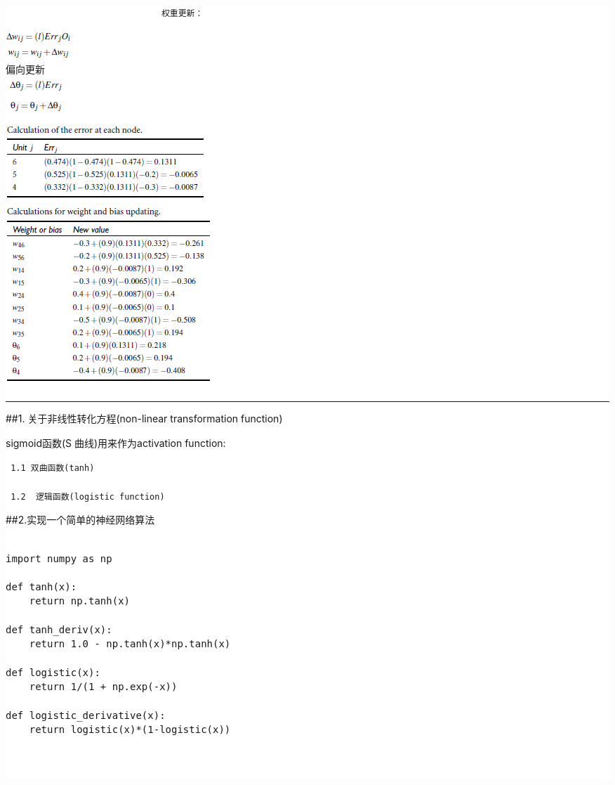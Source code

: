                                    权重更新：
![](img6/12.png)     
                                   偏向更新   
![](img6/13.png)    

![](img6/14.png) 
                                                     
***
##1. 关于非线性转化方程(non-linear transformation function) 

sigmoid函数(S 曲线)用来作为activation function:

     1.1 双曲函数(tanh)
     
     1.2  逻辑函数(logistic function)      
##2.实现一个简单的神经网络算法      
<pre>

import numpy as np

def tanh(x):  
    return np.tanh(x)

def tanh_deriv(x):  
    return 1.0 - np.tanh(x)*np.tanh(x)

def logistic(x):  
    return 1/(1 + np.exp(-x))

def logistic_derivative(x):  
    return logistic(x)*(1-logistic(x))
